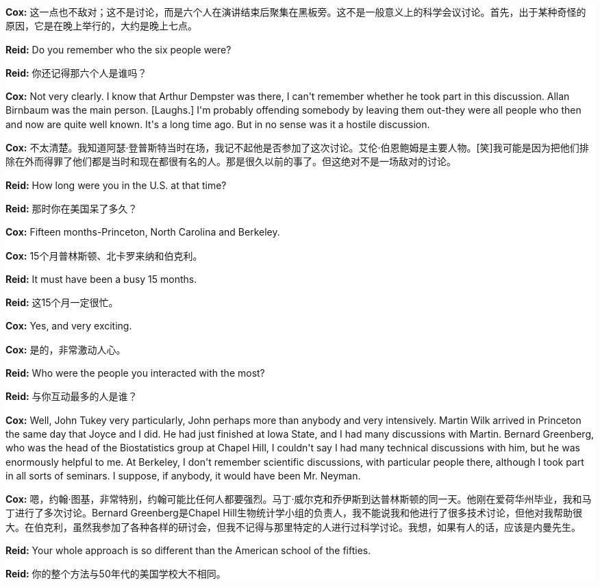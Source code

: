 
**Cox:** 这一点也不敌对；这不是讨论，而是六个人在演讲结束后聚集在黑板旁。这不是一般意义上的科学会议讨论。首先，出于某种奇怪的原因，它是在晚上举行的，大约是晚上七点。


**Reid:** Do you remember who the six people were? 


**Reid:** 你还记得那六个人是谁吗？


**Cox:** Not very clearly. I know that Arthur Dempster was there, I can't remember whether he took part in this discussion. Allan Birnbaum was the main person. [Laughs.] I'm probably offending somebody by leaving them out-they were all people who then and now are quite well known. It's a long time ago. But in no sense was it a hostile discussion.


**Cox:** 不太清楚。我知道阿瑟·登普斯特当时在场，我记不起他是否参加了这次讨论。艾伦·伯恩鲍姆是主要人物。[笑]我可能是因为把他们排除在外而得罪了他们都是当时和现在都很有名的人。那是很久以前的事了。但这绝对不是一场敌对的讨论。


**Reid:** How long were you in the U.S. at that time?


**Reid:** 那时你在美国呆了多久？


**Cox:** Fifteen months-Princeton, North Carolina and Berkeley.


**Cox:** 15个月普林斯顿、北卡罗来纳和伯克利。


**Reid:** It must have been a busy 15 months.


**Reid:** 这15个月一定很忙。


**Cox:** Yes, and very exciting.


**Cox:** 是的，非常激动人心。


**Reid:** Who were the people you interacted with the most?


**Reid:** 与你互动最多的人是谁？


**Cox:** Well, John Tukey very particularly, John perhaps more than anybody and very intensively. Martin Wilk arrived in Princeton the same day that Joyce and I did. He had just finished at Iowa State, and I had many discussions with Martin. Bernard Greenberg, who was the head of the Biostatistics group at Chapel Hill, I couldn't say I had many technical discussions with him, but he was enormously helpful to me. At Berkeley, I don't remember scientific discussions, with particular people there, although I took part in all sorts of seminars. I suppose, if anybody, it would have been Mr. Neyman.


**Cox:** 嗯，约翰·图基，非常特别，约翰可能比任何人都要强烈。马丁·威尔克和乔伊斯到达普林斯顿的同一天。他刚在爱荷华州毕业，我和马丁进行了多次讨论。Bernard Greenberg是Chapel Hill生物统计学小组的负责人，我不能说我和他进行了很多技术讨论，但他对我帮助很大。在伯克利，虽然我参加了各种各样的研讨会，但我不记得与那里特定的人进行过科学讨论。我想，如果有人的话，应该是内曼先生。


**Reid:** Your whole approach is so different than the American school of the fifties.


**Reid:** 你的整个方法与50年代的美国学校大不相同。
